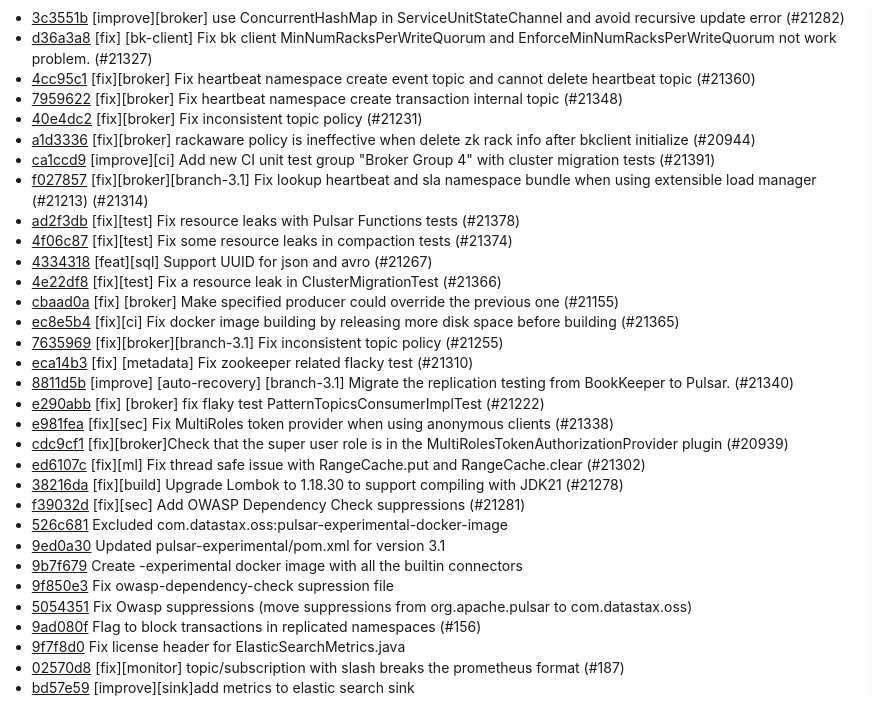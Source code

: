* [3c3551b](https://github.com/datastax/pulsar/commit/3c3551b) [improve][broker] use ConcurrentHashMap in ServiceUnitStateChannel and avoid recursive update error (#21282)
* [d36a3a8](https://github.com/datastax/pulsar/commit/d36a3a8) [fix] [bk-client]  Fix bk client MinNumRacksPerWriteQuorum and EnforceMinNumRacksPerWriteQuorum not work problem.  (#21327)
* [4cc95c1](https://github.com/datastax/pulsar/commit/4cc95c1) [fix][broker] Fix heartbeat namespace create event topic and cannot delete heartbeat topic (#21360)
* [7959622](https://github.com/datastax/pulsar/commit/7959622) [fix][broker] Fix heartbeat namespace create transaction internal topic (#21348)
* [40e4dc2](https://github.com/datastax/pulsar/commit/40e4dc2) [fix][broker] Fix inconsistent topic policy (#21231)
* [a1d3336](https://github.com/datastax/pulsar/commit/a1d3336) [fix][broker] rackaware policy is ineffective when delete zk rack info after bkclient initialize (#20944)
* [ca1ccd9](https://github.com/datastax/pulsar/commit/ca1ccd9) [improve][ci] Add new CI unit test group "Broker Group 4" with cluster migration tests (#21391)
* [f027857](https://github.com/datastax/pulsar/commit/f027857) [fix][broker][branch-3.1] Fix lookup heartbeat and sla namespace bundle when using extensible load manager (#21213) (#21314)
* [ad2f3db](https://github.com/datastax/pulsar/commit/ad2f3db) [fix][test] Fix resource leaks with Pulsar Functions tests (#21378)
* [4f06c87](https://github.com/datastax/pulsar/commit/4f06c87) [fix][test] Fix some resource leaks in compaction tests (#21374)
* [4334318](https://github.com/datastax/pulsar/commit/4334318) [feat][sql] Support UUID for json and avro (#21267)
* [4e22df8](https://github.com/datastax/pulsar/commit/4e22df8) [fix][test] Fix a resource leak in ClusterMigrationTest (#21366)
* [cbaad0a](https://github.com/datastax/pulsar/commit/cbaad0a) [fix] [broker] Make specified producer could override the previous one (#21155)
* [ec8e5b4](https://github.com/datastax/pulsar/commit/ec8e5b4) [fix][ci] Fix docker image building by releasing more disk space before building (#21365)
* [7635969](https://github.com/datastax/pulsar/commit/7635969) [fix][broker][branch-3.1] Fix inconsistent topic policy (#21255)
* [eca14b3](https://github.com/datastax/pulsar/commit/eca14b3) [fix] [metadata] Fix zookeeper related flacky test (#21310)
* [8811d5b](https://github.com/datastax/pulsar/commit/8811d5b) [improve] [auto-recovery] [branch-3.1] Migrate the replication testing from BookKeeper to Pulsar.  (#21340)
* [e290abb](https://github.com/datastax/pulsar/commit/e290abb) [fix] [broker] fix flaky test PatternTopicsConsumerImplTest (#21222)
* [e981fea](https://github.com/datastax/pulsar/commit/e981fea) [fix][sec] Fix MultiRoles token provider when using anonymous clients (#21338)
* [cdc9cf1](https://github.com/datastax/pulsar/commit/cdc9cf1) [fix][broker]Check that the super user role is in the MultiRolesTokenAuthorizationProvider plugin (#20939)
* [ed6107c](https://github.com/datastax/pulsar/commit/ed6107c) [fix][ml] Fix thread safe issue with RangeCache.put and RangeCache.clear (#21302)
* [38216da](https://github.com/datastax/pulsar/commit/38216da) [fix][build] Upgrade Lombok to 1.18.30 to support compiling with JDK21 (#21278)
* [f39032d](https://github.com/datastax/pulsar/commit/f39032d) [fix][sec] Add OWASP Dependency Check suppressions (#21281)
* [526c681](https://github.com/datastax/pulsar/commit/526c681) Excluded com.datastax.oss:pulsar-experimental-docker-image
* [9ed0a30](https://github.com/datastax/pulsar/commit/9ed0a30) Updated pulsar-experimental/pom.xml for version 3.1
* [9b7f679](https://github.com/datastax/pulsar/commit/9b7f679) Create -experimental docker image with all the builtin connectors
* [9f850e3](https://github.com/datastax/pulsar/commit/9f850e3) Fix owasp-dependency-check supression file
* [5054351](https://github.com/datastax/pulsar/commit/5054351) Fix Owasp suppressions (move suppressions from org.apache.pulsar to com.datastax.oss)
* [9ad080f](https://github.com/datastax/pulsar/commit/9ad080f) Flag to block transactions in replicated namespaces (#156)
* [9f7f8d0](https://github.com/datastax/pulsar/commit/9f7f8d0) Fix license header for ElasticSearchMetrics.java
* [02570d8](https://github.com/datastax/pulsar/commit/02570d8) [fix][monitor] topic/subscription with slash breaks the prometheus format (#187)
* [bd57e59](https://github.com/datastax/pulsar/commit/bd57e59) [improve][sink]add metrics to elastic search sink